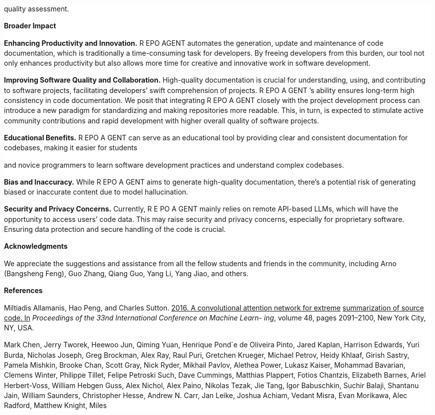 quality assessment.

**Broader Impact**

**Enhancing Productivity and Innovation.** R EPO AGENT automates the generation, update and maintenance of code documentation, which is traditionally a
time-consuming task for developers. By freeing developers from this burden, our tool not only enhances productivity but also allows more time for creative and innovative work in software development.

**Improving Software Quality and Collaboration.**
High-quality documentation is crucial for understanding, using, and contributing to software projects, facilitating developers’ swift comprehension of projects.
R EPO A GENT ’s ability ensures long-term high consistency in code documentation. We posit that integrating R EPO A GENT closely with the project development
process can introduce a new paradigm for standardizing and making repositories more readable. This, in
turn, is expected to stimulate active community contributions and rapid development with higher overall
quality of software projects.

**Educational Benefits.** R EPO A GENT can serve as an
educational tool by providing clear and consistent documentation for codebases, making it easier for students


and novice programmers to learn software development
practices and understand complex codebases.

**Bias and Inaccuracy.** While R EPO A GENT aims to
generate high-quality documentation, there’s a potential risk of generating biased or inaccurate content due
to model hallucination.

**Security and Privacy Concerns.** Currently, R E PO A GENT mainly relies on remote API-based LLMs,
which will have the opportunity to access users’ code
data. This may raise security and privacy concerns, especially for proprietary software. Ensuring data protection and secure handling of the code is crucial.

**Acknowledgments**

We appreciate the suggestions and assistance from all
the fellow students and friends in the community, including Arno (Bangsheng Feng), Guo Zhang, Qiang
Guo, Yang Li, Yang Jiao, and others.

**References**

Miltiadis Allamanis, Hao Peng, and Charles Sutton.
[2016. A convolutional attention network for extreme](http://proceedings.mlr.press/v48/allamanis16.html)
[summarization of source code. In](http://proceedings.mlr.press/v48/allamanis16.html) _Proceedings of the_
_33nd International Conference on Machine Learn-_
_ing_, volume 48, pages 2091–2100, New York City,
NY, USA.

Mark Chen, Jerry Tworek, Heewoo Jun, Qiming
Yuan, Henrique Pond´e de Oliveira Pinto, Jared
Kaplan, Harrison Edwards, Yuri Burda, Nicholas
Joseph, Greg Brockman, Alex Ray, Raul Puri,
Gretchen Krueger, Michael Petrov, Heidy Khlaaf,
Girish Sastry, Pamela Mishkin, Brooke Chan, Scott
Gray, Nick Ryder, Mikhail Pavlov, Alethea Power,
Lukasz Kaiser, Mohammad Bavarian, Clemens Winter, Philippe Tillet, Felipe Petroski Such, Dave Cummings, Matthias Plappert, Fotios Chantzis, Elizabeth Barnes, Ariel Herbert-Voss, William Hebgen
Guss, Alex Nichol, Alex Paino, Nikolas Tezak, Jie
Tang, Igor Babuschkin, Suchir Balaji, Shantanu Jain,
William Saunders, Christopher Hesse, Andrew N.
Carr, Jan Leike, Joshua Achiam, Vedant Misra, Evan
Morikawa, Alec Radford, Matthew Knight, Miles